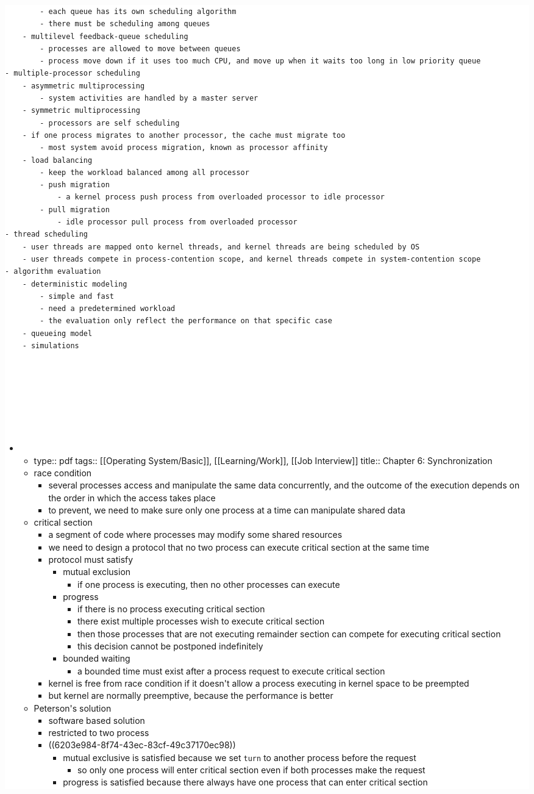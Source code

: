 			- each queue has its own scheduling algorithm
			- there must be scheduling among queues
		- multilevel feedback-queue scheduling
			- processes are allowed to move between queues
			- process move down if it uses too much CPU, and move up when it waits too long in low priority queue
	- multiple-processor scheduling
		- asymmetric multiprocessing
			- system activities are handled by a master server
		- symmetric multiprocessing
			- processors are self scheduling
		- if one process migrates to another processor, the cache must migrate too
			- most system avoid process migration, known as processor affinity
		- load balancing
			- keep the workload balanced among all processor
			- push migration
				- a kernel process push process from overloaded processor to idle processor
			- pull migration
				- idle processor pull process from overloaded processor
	- thread scheduling
		- user threads are mapped onto kernel threads, and kernel threads are being scheduled by OS
		- user threads compete in process-contention scope, and kernel threads compete in system-contention scope
	- algorithm evaluation
		- deterministic modeling
			- simple and fast
			- need a predetermined workload
			- the evaluation only reflect the performance on that specific case
		- queueing model
		- simulations
- ![ch06.pdf](../assets/ch06_1644420873662_0.pdf)
	- type:: pdf
	  tags:: [[Operating System/Basic]], [[Learning/Work]], [[Job Interview]]
	  title:: Chapter 6: Synchronization
	- race condition
		- several processes access and manipulate the same data concurrently, and the outcome of the execution depends on the order in which the access takes place
		- to prevent, we need to make sure only one process at a time can manipulate shared data
	- critical section
		- a segment of code where processes may modify some shared resources
		- we need to design a protocol that no two process can execute critical section at the same time
		- protocol must satisfy
			- mutual exclusion
				- if one process is executing, then no other processes can execute
			- progress
				- if there is no process executing critical section
				- there exist multiple processes wish to execute critical section
				- then those processes that are not executing remainder section can compete for executing critical section
				- this decision cannot be postponed indefinitely
			- bounded waiting
				- a bounded time must exist after a process request to execute critical section
		- kernel is free from race condition if it doesn't allow a process executing in kernel space to be preempted
		- but kernel are normally preemptive, because the performance is better
	- Peterson's solution
		- software based solution
		- restricted to two process
		- ((6203e984-8f74-43ec-83cf-49c37170ec98))
			- mutual exclusive is satisfied because we set `turn` to another process before the request
				- so only one process will enter critical section even if both processes make the request
			- progress is satisfied because there always have one process that can enter critical section